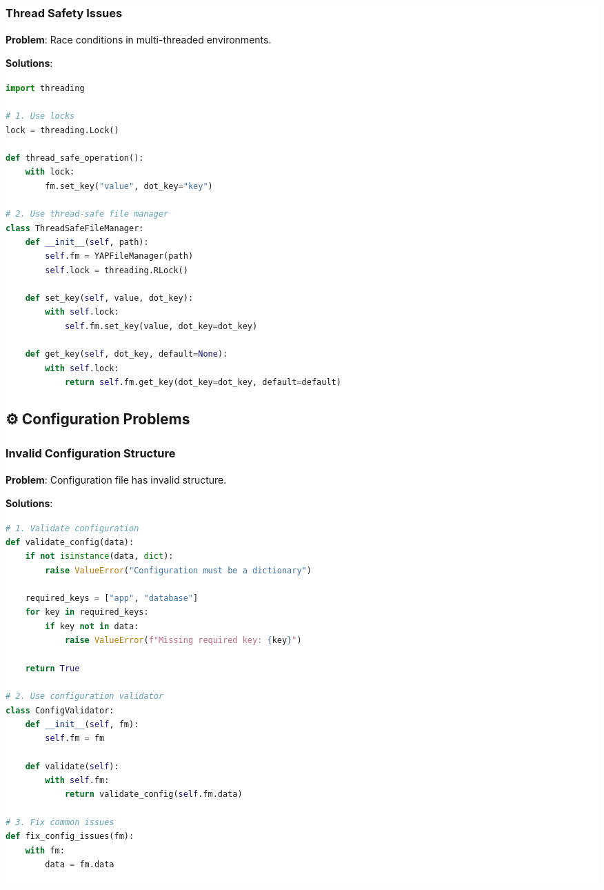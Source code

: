 ### Thread Safety Issues

**Problem**: Race conditions in multi-threaded environments.

**Solutions**:
```python
import threading

# 1. Use locks
lock = threading.Lock()

def thread_safe_operation():
    with lock:
        fm.set_key("value", dot_key="key")

# 2. Use thread-safe file manager
class ThreadSafeFileManager:
    def __init__(self, path):
        self.fm = YAPFileManager(path)
        self.lock = threading.RLock()
    
    def set_key(self, value, dot_key):
        with self.lock:
            self.fm.set_key(value, dot_key=dot_key)
    
    def get_key(self, dot_key, default=None):
        with self.lock:
            return self.fm.get_key(dot_key=dot_key, default=default)
```

## ⚙️ Configuration Problems

### Invalid Configuration Structure

**Problem**: Configuration file has invalid structure.

**Solutions**:
```python
# 1. Validate configuration
def validate_config(data):
    if not isinstance(data, dict):
        raise ValueError("Configuration must be a dictionary")
    
    required_keys = ["app", "database"]
    for key in required_keys:
        if key not in data:
            raise ValueError(f"Missing required key: {key}")
    
    return True

# 2. Use configuration validator
class ConfigValidator:
    def __init__(self, fm):
        self.fm = fm
    
    def validate(self):
        with self.fm:
            return validate_config(self.fm.data)

# 3. Fix common issues
def fix_config_issues(fm):
    with fm:
        data = fm.data
        
```